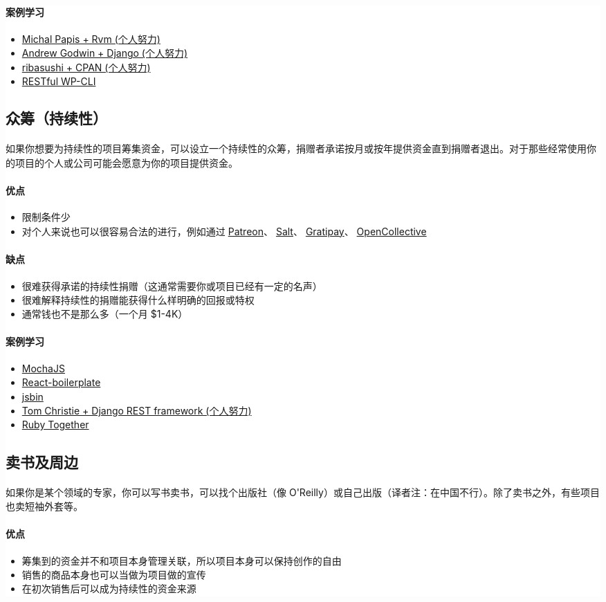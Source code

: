 

#### 案例学习

* [Michal Papis + Rvm (个人努力)](https://www.bountysource.com/teams/rvm/fundraiser)
* [Andrew Godwin + Django (个人努力)](https://www.kickstarter.com/projects/andrewgodwin/schema-migrations-for-django)
* [ribasushi + CPAN (个人努力)](https://www.tilt.com/tilts/year-of-ribasushi-help-him-focus-on-cpan-for-2016)
* [RESTful WP-CLI](https://www.kickstarter.com/projects/danielbachhuber/a-more-restful-wp-cli)



## 众筹（持续性）

如果你想要为持续性的项目筹集资金，可以设立一个持续性的众筹，捐赠者承诺按月或按年提供资金直到捐赠者退出。对于那些经常使用你的项目的个人或公司可能会愿意为你的项目提供资金。



#### 优点

* 限制条件少
* 对个人来说也可以很容易合法的进行，例如通过 [Patreon](https://patreon.com)、 [Salt](https://salt.bountysource.com/)、 [Gratipay](https://gratipay.com/)、 [OpenCollective](https://opencollective.com)



#### 缺点

* 很难获得承诺的持续性捐赠（这通常需要你或项目已经有一定的名声）
* 很难解释持续性的捐赠能获得什么样明确的回报或特权
* 通常钱也不是那么多（一个月 $1-4K）



#### 案例学习

* [MochaJS](https://opencollective.com/mochajs)
* [React-boilerplate](https://opencollective.com/react-boilerplate)
* [jsbin](https://gratipay.com/jsbin/)
* [Tom Christie + Django REST framework (个人努力)](https://fund.django-rest-framework.org/topics/funding/)
* [Ruby Together](https://rubytogether.org)



## 卖书及周边

如果你是某个领域的专家，你可以写书卖书，可以找个出版社（像 O'Reilly）或自己出版（译者注：在中国不行）。除了卖书之外，有些项目也卖短袖外套等。



#### 优点

* 筹集到的资金并不和项目本身管理关联，所以项目本身可以保持创作的自由
* 销售的商品本身也可以当做为项目做的宣传
* 在初次销售后可以成为持续性的资金来源


